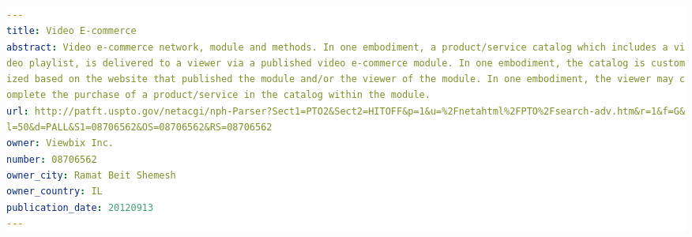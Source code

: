 ```yaml
---
title: Video E-commerce
abstract: Video e-commerce network, module and methods. In one embodiment, a product/service catalog which includes a video playlist, is delivered to a viewer via a published video e-commerce module. In one embodiment, the catalog is customized based on the website that published the module and/or the viewer of the module. In one embodiment, the viewer may complete the purchase of a product/service in the catalog within the module.
url: http://patft.uspto.gov/netacgi/nph-Parser?Sect1=PTO2&Sect2=HITOFF&p=1&u=%2Fnetahtml%2FPTO%2Fsearch-adv.htm&r=1&f=G&l=50&d=PALL&S1=08706562&OS=08706562&RS=08706562
owner: Viewbix Inc.
number: 08706562
owner_city: Ramat Beit Shemesh
owner_country: IL
publication_date: 20120913
---
```

